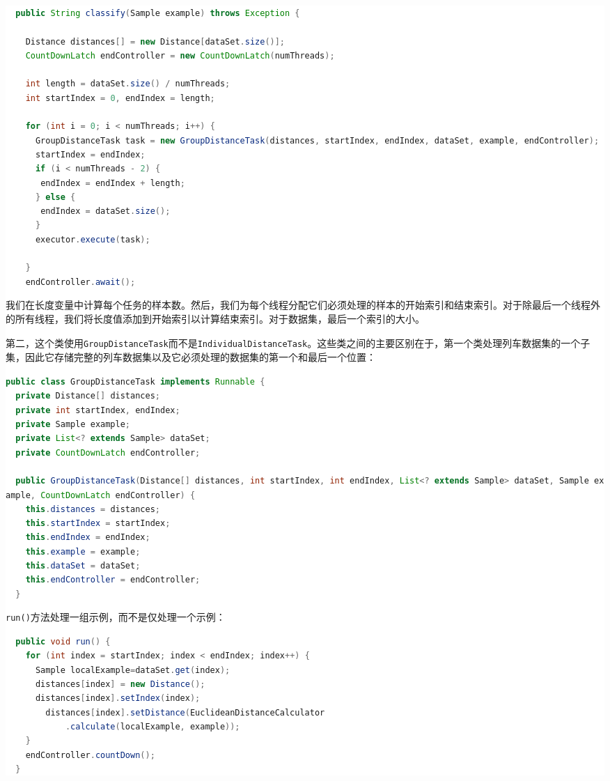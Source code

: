 ```java
  public String classify(Sample example) throws Exception {

    Distance distances[] = new Distance[dataSet.size()];
    CountDownLatch endController = new CountDownLatch(numThreads);

    int length = dataSet.size() / numThreads;
    int startIndex = 0, endIndex = length;

    for (int i = 0; i < numThreads; i++) {
      GroupDistanceTask task = new GroupDistanceTask(distances, startIndex, endIndex, dataSet, example, endController);
      startIndex = endIndex;
      if (i < numThreads - 2) {
       endIndex = endIndex + length;
      } else {
       endIndex = dataSet.size();
      }
      executor.execute(task);

    }
    endController.await();
```

我们在长度变量中计算每个任务的样本数。然后，我们为每个线程分配它们必须处理的样本的开始索引和结束索引。对于除最后一个线程外的所有线程，我们将长度值添加到开始索引以计算结束索引。对于数据集，最后一个索引的大小。

第二，这个类使用`GroupDistanceTask`而不是`IndividualDistanceTask`。这些类之间的主要区别在于，第一个类处理列车数据集的一个子集，因此它存储完整的列车数据集以及它必须处理的数据集的第一个和最后一个位置：

```java
public class GroupDistanceTask implements Runnable {
  private Distance[] distances;
  private int startIndex, endIndex;
  private Sample example;
  private List<? extends Sample> dataSet;
  private CountDownLatch endController;

  public GroupDistanceTask(Distance[] distances, int startIndex, int endIndex, List<? extends Sample> dataSet, Sample example, CountDownLatch endController) {
    this.distances = distances;
    this.startIndex = startIndex;
    this.endIndex = endIndex;
    this.example = example;
    this.dataSet = dataSet;
    this.endController = endController;
  }
```

`run()`方法处理一组示例，而不是仅处理一个示例：

```java
  public void run() {
    for (int index = startIndex; index < endIndex; index++) {
      Sample localExample=dataSet.get(index);
      distances[index] = new Distance();
      distances[index].setIndex(index);
        distances[index].setDistance(EuclideanDistanceCalculator
            .calculate(localExample, example));
    }
    endController.countDown();
  }
```
